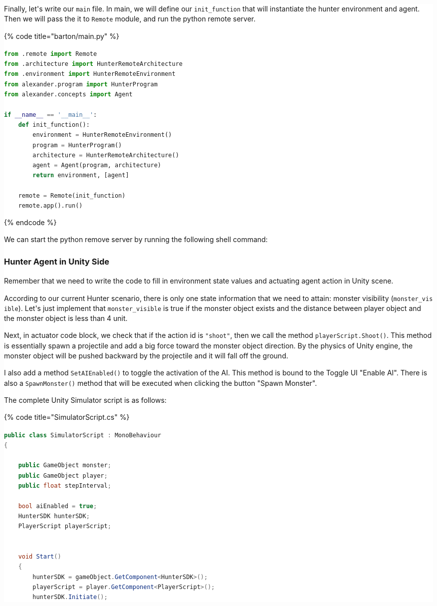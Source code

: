 Finally, let's write our `main` file. In main, we will define our `init_function` that will instantiate the hunter environment and agent. Then we will pass the it to `Remote` module, and run the python remote server.

{% code title="barton/main.py" %}
```python
from .remote import Remote
from .architecture import HunterRemoteArchitecture
from .environment import HunterRemoteEnvironment
from alexander.program import HunterProgram
from alexander.concepts import Agent

if __name__ == '__main__':
    def init_function():
        environment = HunterRemoteEnvironment()
        program = HunterProgram()
        architecture = HunterRemoteArchitecture()
        agent = Agent(program, architecture)
        return environment, [agent]

    remote = Remote(init_function)
    remote.app().run()
```
{% endcode %}

We can start the python remove server by running the following shell command:

### Hunter Agent in Unity Side

Remember that we need to write the code to fill in environment state values and actuating agent action in Unity scene.

According to our current Hunter scenario, there is only one state information that we need to attain: monster visibility (`monster_visible`). Let's just implement that `monster_visible` is true if the monster object exists and the distance between player object and the monster object is less than 4 unit.

Next, in actuator code block, we check that if the action id is `"shoot"`, then we call the method `playerScript.Shoot()`. This method is essentially spawn a projectile and add a big force toward the monster object direction. By the physics of Unity engine, the monster object will be pushed backward by the projectile and it will fall off the ground.

I also add a method `SetAIEnabled()` to toggle the activation of the AI. This method is bound to the Toggle UI "Enable AI". There is also a `SpawnMonster()` method that will be executed when clicking the button "Spawn Monster".

The complete Unity Simulator script is as follows:

{% code title="SimulatorScript.cs" %}
```csharp
public class SimulatorScript : MonoBehaviour
{

    public GameObject monster;
    public GameObject player;
    public float stepInterval;

    bool aiEnabled = true;
    HunterSDK hunterSDK;
    PlayerScript playerScript;


    void Start()
    {
		hunterSDK = gameObject.GetComponent<HunterSDK>();
        playerScript = player.GetComponent<PlayerScript>();
        hunterSDK.Initiate();
```